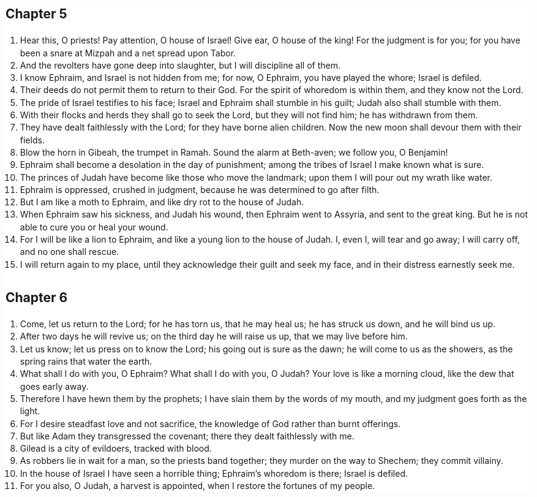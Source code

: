 ## Chapter 5

1. Hear this, O priests! Pay attention, O house of Israel! Give ear, O house of the king! For the judgment is for you; for you have been a snare at Mizpah and a net spread upon Tabor.
2. And the revolters have gone deep into slaughter, but I will discipline all of them.
3. I know Ephraim, and Israel is not hidden from me; for now, O Ephraim, you have played the whore; Israel is defiled.
4. Their deeds do not permit them to return to their God. For the spirit of whoredom is within them, and they know not the Lord.
5. The pride of Israel testifies to his face; Israel and Ephraim shall stumble in his guilt; Judah also shall stumble with them.
6. With their flocks and herds they shall go to seek the Lord, but they will not find him; he has withdrawn from them.
7. They have dealt faithlessly with the Lord; for they have borne alien children. Now the new moon shall devour them with their fields.
8. Blow the horn in Gibeah, the trumpet in Ramah. Sound the alarm at Beth-aven; we follow you, O Benjamin!
9. Ephraim shall become a desolation in the day of punishment; among the tribes of Israel I make known what is sure.
10. The princes of Judah have become like those who move the landmark; upon them I will pour out my wrath like water.
11. Ephraim is oppressed, crushed in judgment, because he was determined to go after filth.
12. But I am like a moth to Ephraim, and like dry rot to the house of Judah.
13. When Ephraim saw his sickness, and Judah his wound, then Ephraim went to Assyria, and sent to the great king. But he is not able to cure you or heal your wound.
14. For I will be like a lion to Ephraim, and like a young lion to the house of Judah. I, even I, will tear and go away; I will carry off, and no one shall rescue.
15. I will return again to my place, until they acknowledge their guilt and seek my face, and in their distress earnestly seek me.

## Chapter 6

1. Come, let us return to the Lord; for he has torn us, that he may heal us; he has struck us down, and he will bind us up.
2. After two days he will revive us; on the third day he will raise us up, that we may live before him.
3. Let us know; let us press on to know the Lord; his going out is sure as the dawn; he will come to us as the showers, as the spring rains that water the earth.
4. What shall I do with you, O Ephraim? What shall I do with you, O Judah? Your love is like a morning cloud, like the dew that goes early away.
5. Therefore I have hewn them by the prophets; I have slain them by the words of my mouth, and my judgment goes forth as the light.
6. For I desire steadfast love and not sacrifice, the knowledge of God rather than burnt offerings.
7. But like Adam they transgressed the covenant; there they dealt faithlessly with me.
8. Gilead is a city of evildoers, tracked with blood.
9. As robbers lie in wait for a man, so the priests band together; they murder on the way to Shechem; they commit villainy.
10. In the house of Israel I have seen a horrible thing; Ephraim’s whoredom is there; Israel is defiled.
11. For you also, O Judah, a harvest is appointed, when I restore the fortunes of my people.
